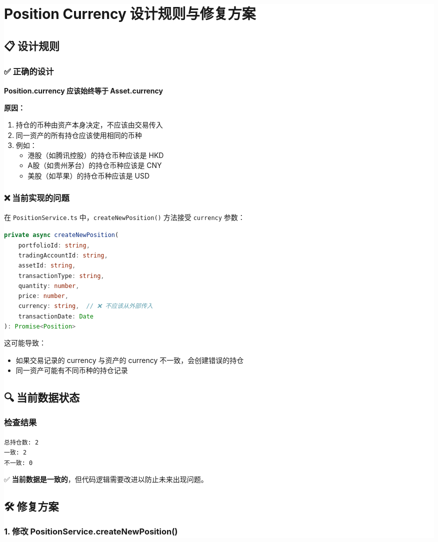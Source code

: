 # Position Currency 设计规则与修复方案

## 📋 设计规则

### ✅ 正确的设计
**Position.currency 应该始终等于 Asset.currency**

**原因：**
1. 持仓的币种由资产本身决定，不应该由交易传入
2. 同一资产的所有持仓应该使用相同的币种
3. 例如：
   - 港股（如腾讯控股）的持仓币种应该是 HKD
   - A股（如贵州茅台）的持仓币种应该是 CNY
   - 美股（如苹果）的持仓币种应该是 USD

### ❌ 当前实现的问题

在 `PositionService.ts` 中，`createNewPosition()` 方法接受 `currency` 参数：

```typescript
private async createNewPosition(
    portfolioId: string,
    tradingAccountId: string,
    assetId: string,
    transactionType: string,
    quantity: number,
    price: number,
    currency: string,  // ❌ 不应该从外部传入
    transactionDate: Date
): Promise<Position>
```

这可能导致：
- 如果交易记录的 currency 与资产的 currency 不一致，会创建错误的持仓
- 同一资产可能有不同币种的持仓记录

## 🔍 当前数据状态

### 检查结果
```
总持仓数: 2
一致: 2
不一致: 0
```

✅ **当前数据是一致的**，但代码逻辑需要改进以防止未来出现问题。

## 🛠️ 修复方案

### 1. 修改 PositionService.createNewPosition()
